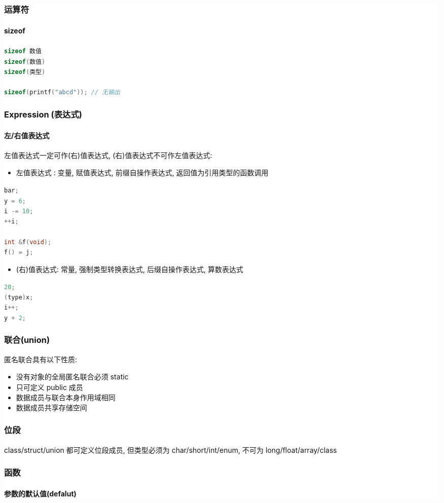 ### 运算符

#### sizeof

```cpp
sizeof 数值
sizeof(数值)
sizeof(类型)

sizeof(printf("abcd")); // 无输出
```

### Expression (表达式)

#### 左/右值表达式

左值表达式一定可作(右)值表达式, (右)值表达式不可作左值表达式:

*   左值表达式  : 变量, 赋值表达式, 前缀自操作表达式, 返回值为引用类型的函数调用

```cpp
bar;
y = 6;
i -= 10;
++i;

int &f(void);
f() = j;
```

*   (右)值表达式: 常量, 强制类型转换表达式, 后缀自操作表达式, 算数表达式

```cpp
20;
(type)x;
i++;
y + 2;
```

### 联合(union)

匿名联合具有以下性质:

*   没有对象的全局匿名联合必须 static
*   只可定义 public 成员
*   数据成员与联合本身作用域相同
*   数据成员共享存储空间

### 位段

class/struct/union 都可定义位段成员, 但类型必须为 char/short/int/enum, 不可为 long/float/array/class

### 函数

#### 参数的默认值(defalut)
